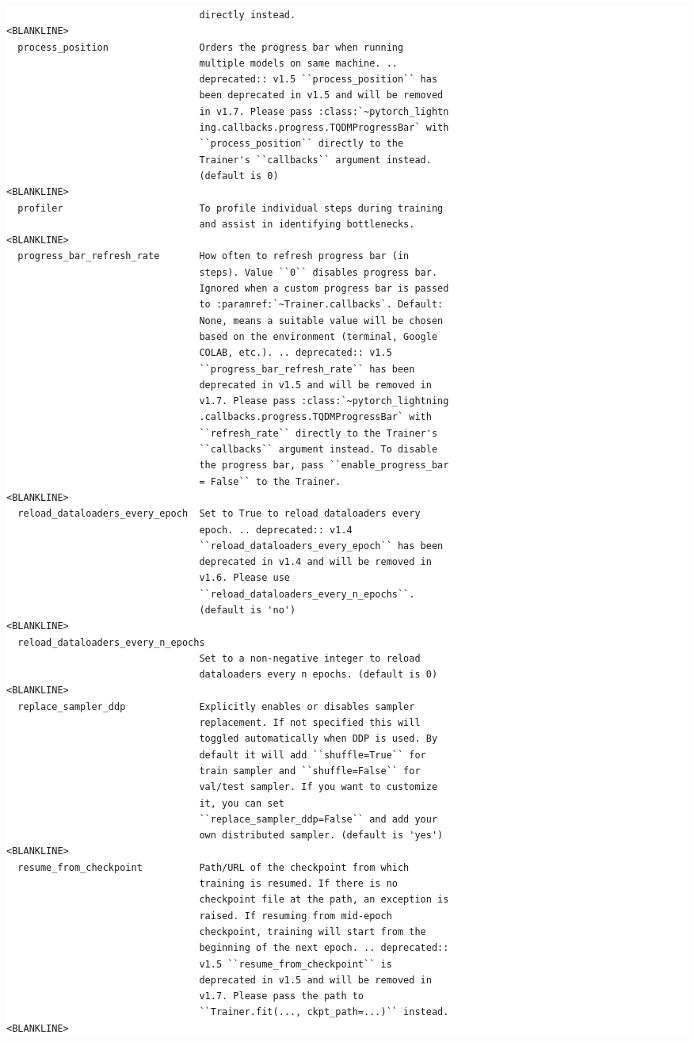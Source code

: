                                       directly instead.
    <BLANKLINE>
      process_position                Orders the progress bar when running
                                      multiple models on same machine. ..
                                      deprecated:: v1.5 ``process_position`` has
                                      been deprecated in v1.5 and will be removed
                                      in v1.7. Please pass :class:`~pytorch_lightn
                                      ing.callbacks.progress.TQDMProgressBar` with
                                      ``process_position`` directly to the
                                      Trainer's ``callbacks`` argument instead.
                                      (default is 0)
    <BLANKLINE>
      profiler                        To profile individual steps during training
                                      and assist in identifying bottlenecks.
    <BLANKLINE>
      progress_bar_refresh_rate       How often to refresh progress bar (in
                                      steps). Value ``0`` disables progress bar.
                                      Ignored when a custom progress bar is passed
                                      to :paramref:`~Trainer.callbacks`. Default:
                                      None, means a suitable value will be chosen
                                      based on the environment (terminal, Google
                                      COLAB, etc.). .. deprecated:: v1.5
                                      ``progress_bar_refresh_rate`` has been
                                      deprecated in v1.5 and will be removed in
                                      v1.7. Please pass :class:`~pytorch_lightning
                                      .callbacks.progress.TQDMProgressBar` with
                                      ``refresh_rate`` directly to the Trainer's
                                      ``callbacks`` argument instead. To disable
                                      the progress bar, pass ``enable_progress_bar
                                      = False`` to the Trainer.
    <BLANKLINE>
      reload_dataloaders_every_epoch  Set to True to reload dataloaders every
                                      epoch. .. deprecated:: v1.4
                                      ``reload_dataloaders_every_epoch`` has been
                                      deprecated in v1.4 and will be removed in
                                      v1.6. Please use
                                      ``reload_dataloaders_every_n_epochs``.
                                      (default is 'no')
    <BLANKLINE>
      reload_dataloaders_every_n_epochs
                                      Set to a non-negative integer to reload
                                      dataloaders every n epochs. (default is 0)
    <BLANKLINE>
      replace_sampler_ddp             Explicitly enables or disables sampler
                                      replacement. If not specified this will
                                      toggled automatically when DDP is used. By
                                      default it will add ``shuffle=True`` for
                                      train sampler and ``shuffle=False`` for
                                      val/test sampler. If you want to customize
                                      it, you can set
                                      ``replace_sampler_ddp=False`` and add your
                                      own distributed sampler. (default is 'yes')
    <BLANKLINE>
      resume_from_checkpoint          Path/URL of the checkpoint from which
                                      training is resumed. If there is no
                                      checkpoint file at the path, an exception is
                                      raised. If resuming from mid-epoch
                                      checkpoint, training will start from the
                                      beginning of the next epoch. .. deprecated::
                                      v1.5 ``resume_from_checkpoint`` is
                                      deprecated in v1.5 and will be removed in
                                      v1.7. Please pass the path to
                                      ``Trainer.fit(..., ckpt_path=...)`` instead.
    <BLANKLINE>